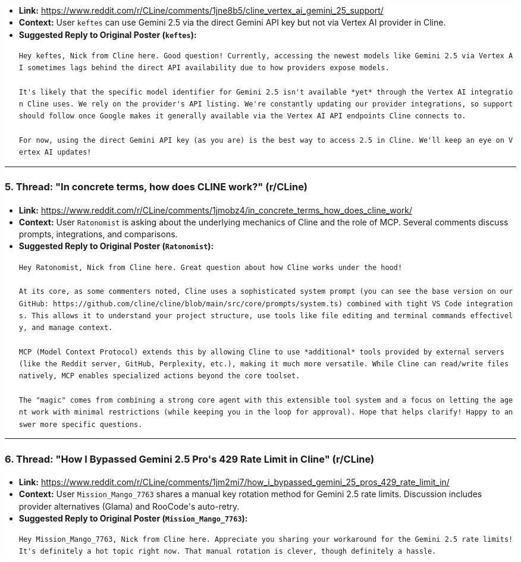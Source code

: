 *   **Link:** https://www.reddit.com/r/CLine/comments/1jne8b5/cline_vertex_ai_gemini_25_support/
*   **Context:** User `keftes` can use Gemini 2.5 via the direct Gemini API key but not via Vertex AI provider in Cline.
*   **Suggested Reply to Original Poster (`keftes`):**
    ```
    Hey keftes, Nick from Cline here. Good question! Currently, accessing the newest models like Gemini 2.5 via Vertex AI sometimes lags behind the direct API availability due to how providers expose models.

    It's likely that the specific model identifier for Gemini 2.5 isn't available *yet* through the Vertex AI integration Cline uses. We rely on the provider's API listing. We're constantly updating our provider integrations, so support should follow once Google makes it generally available via the Vertex AI API endpoints Cline connects to.

    For now, using the direct Gemini API key (as you are) is the best way to access 2.5 in Cline. We'll keep an eye on Vertex AI updates!
    ```

---

### 5. Thread: "In concrete terms, how does CLINE work?" (r/CLine)

*   **Link:** https://www.reddit.com/r/CLine/comments/1jmobz4/in_concrete_terms_how_does_cline_work/
*   **Context:** User `Ratonomist` is asking about the underlying mechanics of Cline and the role of MCP. Several comments discuss prompts, integrations, and comparisons.
*   **Suggested Reply to Original Poster (`Ratonomist`):**
    ```
    Hey Ratonomist, Nick from Cline here. Great question about how Cline works under the hood!

    At its core, as some commenters noted, Cline uses a sophisticated system prompt (you can see the base version on our GitHub: https://github.com/cline/cline/blob/main/src/core/prompts/system.ts) combined with tight VS Code integrations. This allows it to understand your project structure, use tools like file editing and terminal commands effectively, and manage context.

    MCP (Model Context Protocol) extends this by allowing Cline to use *additional* tools provided by external servers (like the Reddit server, GitHub, Perplexity, etc.), making it much more versatile. While Cline can read/write files natively, MCP enables specialized actions beyond the core toolset.

    The "magic" comes from combining a strong core agent with this extensible tool system and a focus on letting the agent work with minimal restrictions (while keeping you in the loop for approval). Hope that helps clarify! Happy to answer more specific questions.
    ```

---

### 6. Thread: "How I Bypassed Gemini 2.5 Pro's 429 Rate Limit in Cline" (r/CLine)

*   **Link:** https://www.reddit.com/r/CLine/comments/1jm2mi7/how_i_bypassed_gemini_25_pros_429_rate_limit_in/
*   **Context:** User `Mission_Mango_7763` shares a manual key rotation method for Gemini 2.5 rate limits. Discussion includes provider alternatives (Glama) and RooCode's auto-retry.
*   **Suggested Reply to Original Poster (`Mission_Mango_7763`):**
    ```
    Hey Mission_Mango_7763, Nick from Cline here. Appreciate you sharing your workaround for the Gemini 2.5 rate limits! It's definitely a hot topic right now. That manual rotation is clever, though definitely a hassle.
